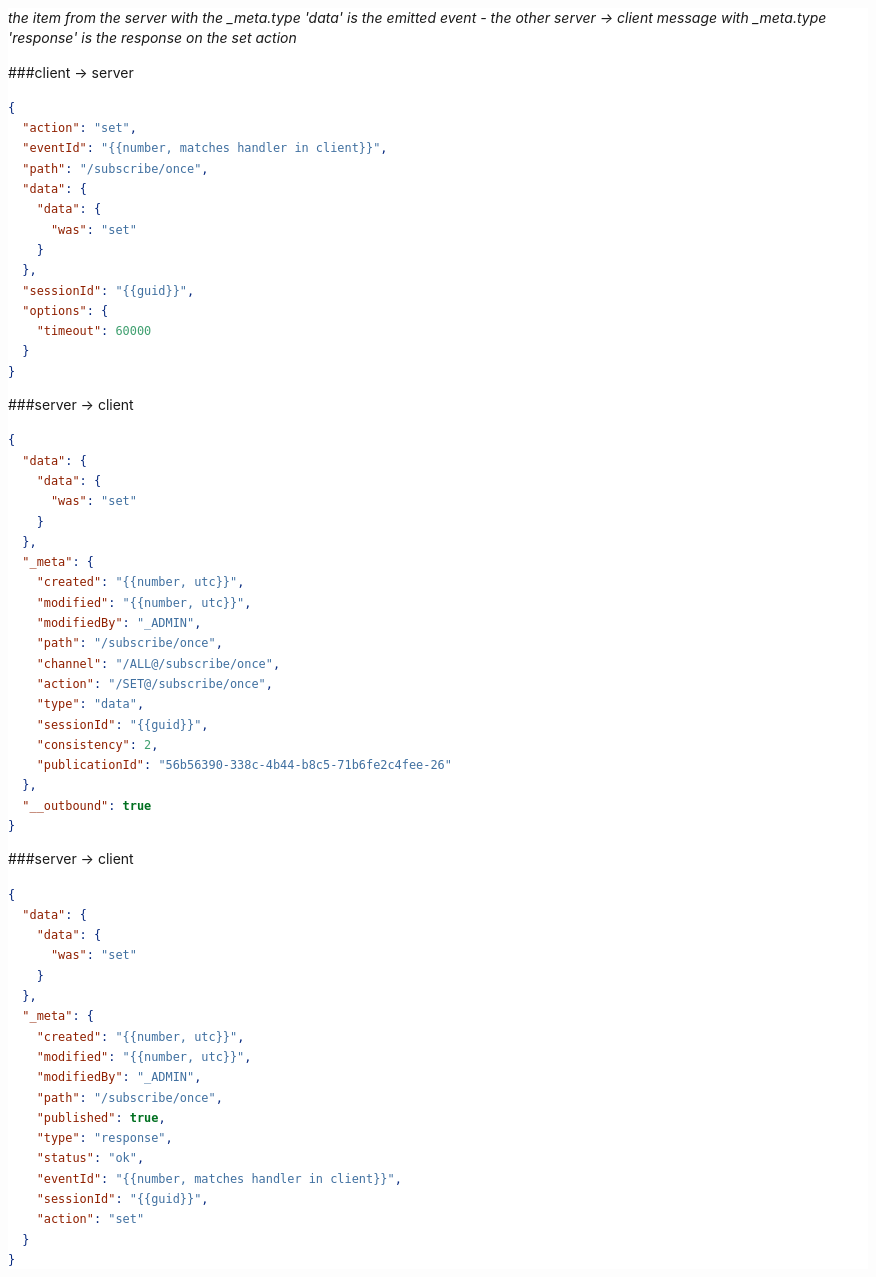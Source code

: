 *the item from the server with the _meta.type 'data' is the emitted event - the other server -> client message with _meta.type 'response' is the response on the set action*

###client -> server
```json
{
  "action": "set",
  "eventId": "{{number, matches handler in client}}",
  "path": "/subscribe/once",
  "data": {
    "data": {
      "was": "set"
    }
  },
  "sessionId": "{{guid}}",
  "options": {
    "timeout": 60000
  }
}
```
###server -> client
```json
{
  "data": {
    "data": {
      "was": "set"
    }
  },
  "_meta": {
    "created": "{{number, utc}}",
    "modified": "{{number, utc}}",
    "modifiedBy": "_ADMIN",
    "path": "/subscribe/once",
    "channel": "/ALL@/subscribe/once",
    "action": "/SET@/subscribe/once",
    "type": "data",
    "sessionId": "{{guid}}",
    "consistency": 2,
    "publicationId": "56b56390-338c-4b44-b8c5-71b6fe2c4fee-26"
  },
  "__outbound": true
}
```
###server -> client
```json
{
  "data": {
    "data": {
      "was": "set"
    }
  },
  "_meta": {
    "created": "{{number, utc}}",
    "modified": "{{number, utc}}",
    "modifiedBy": "_ADMIN",
    "path": "/subscribe/once",
    "published": true,
    "type": "response",
    "status": "ok",
    "eventId": "{{number, matches handler in client}}",
    "sessionId": "{{guid}}",
    "action": "set"
  }
}
```
